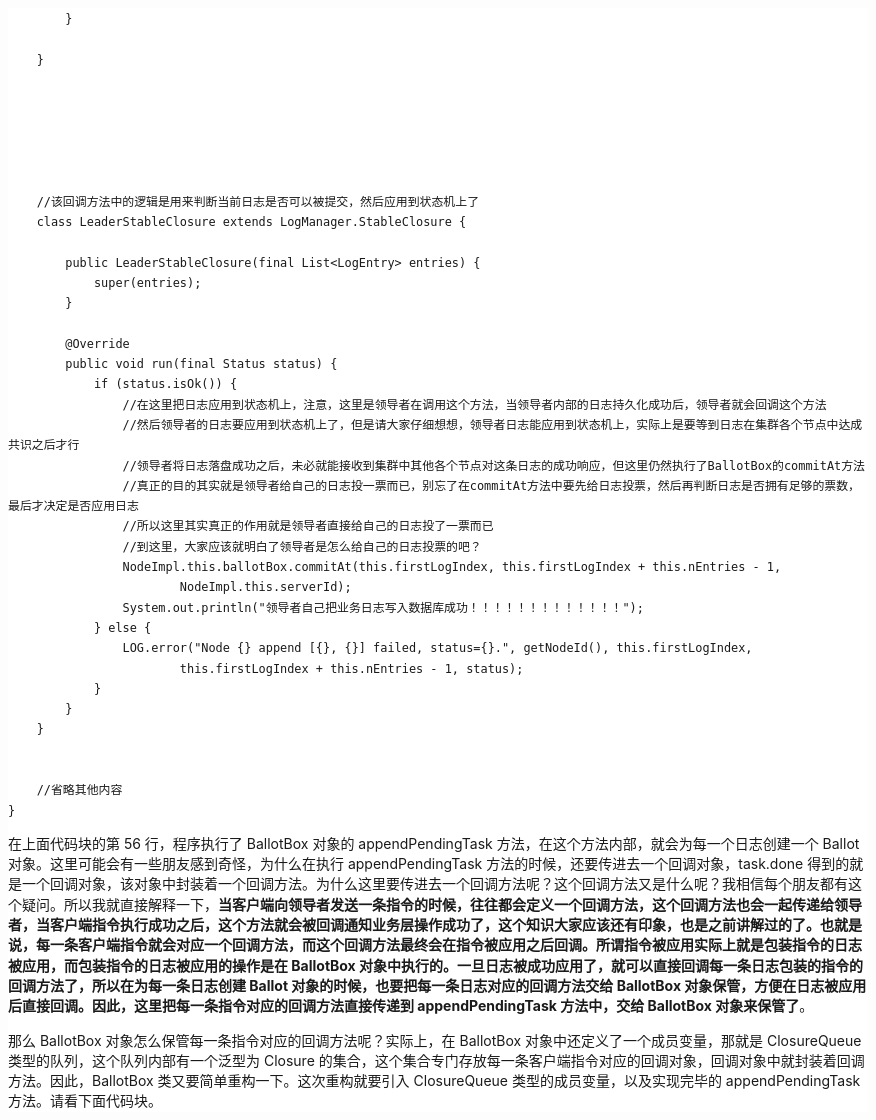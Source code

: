 ```
        } 
        
    }






    //该回调方法中的逻辑是用来判断当前日志是否可以被提交，然后应用到状态机上了
    class LeaderStableClosure extends LogManager.StableClosure {

        public LeaderStableClosure(final List<LogEntry> entries) {
            super(entries);
        }

        @Override
        public void run(final Status status) {
            if (status.isOk()) {
                //在这里把日志应用到状态机上，注意，这里是领导者在调用这个方法，当领导者内部的日志持久化成功后，领导者就会回调这个方法
                //然后领导者的日志要应用到状态机上了，但是请大家仔细想想，领导者日志能应用到状态机上，实际上是要等到日志在集群各个节点中达成共识之后才行
                //领导者将日志落盘成功之后，未必就能接收到集群中其他各个节点对这条日志的成功响应，但这里仍然执行了BallotBox的commitAt方法
                //真正的目的其实就是领导者给自己的日志投一票而已，别忘了在commitAt方法中要先给日志投票，然后再判断日志是否拥有足够的票数，最后才决定是否应用日志
                //所以这里其实真正的作用就是领导者直接给自己的日志投了一票而已
                //到这里，大家应该就明白了领导者是怎么给自己的日志投票的吧？
                NodeImpl.this.ballotBox.commitAt(this.firstLogIndex, this.firstLogIndex + this.nEntries - 1,
                        NodeImpl.this.serverId);
                System.out.println("领导者自己把业务日志写入数据库成功！！！！！！！！！！！！！");
            } else {
                LOG.error("Node {} append [{}, {}] failed, status={}.", getNodeId(), this.firstLogIndex,
                        this.firstLogIndex + this.nEntries - 1, status);
            }
        }
    }


    //省略其他内容
}
```

在上面代码块的第 56 行，程序执行了 BallotBox 对象的 appendPendingTask 方法，在这个方法内部，就会为每一个日志创建一个 Ballot 对象。这里可能会有一些朋友感到奇怪，为什么在执行 appendPendingTask 方法的时候，还要传进去一个回调对象，task.done 得到的就是一个回调对象，该对象中封装着一个回调方法。为什么这里要传进去一个回调方法呢？这个回调方法又是什么呢？我相信每个朋友都有这个疑问。所以我就直接解释一下，**当客户端向领导者发送一条指令的时候，往往都会定义一个回调方法，这个回调方法也会一起传递给领导者，当客户端指令执行成功之后，这个方法就会被回调通知业务层操作成功了，这个知识大家应该还有印象，也是之前讲解过的了。也就是说，每一条客户端指令就会对应一个回调方法，而这个回调方法最终会在指令被应用之后回调。所谓指令被应用实际上就是包装指令的日志被应用，而包装指令的日志被应用的操作是在 BallotBox 对象中执行的。一旦日志被成功应用了，就可以直接回调每一条日志包装的指令的回调方法了，所以在为每一条日志创建 Ballot 对象的时候，也要把每一条日志对应的回调方法交给 BallotBox 对象保管，方便在日志被应用后直接回调。因此，这里把每一条指令对应的回调方法直接传递到 appendPendingTask 方法中，交给 BallotBox 对象来保管了**。

那么 BallotBox 对象怎么保管每一条指令对应的回调方法呢？实际上，在 BallotBox 对象中还定义了一个成员变量，那就是 ClosureQueue 类型的队列，这个队列内部有一个泛型为 Closure 的集合，这个集合专门存放每一条客户端指令对应的回调对象，回调对象中就封装着回调方法。因此，BallotBox 类又要简单重构一下。这次重构就要引入 ClosureQueue 类型的成员变量，以及实现完毕的 appendPendingTask 方法。请看下面代码块。
